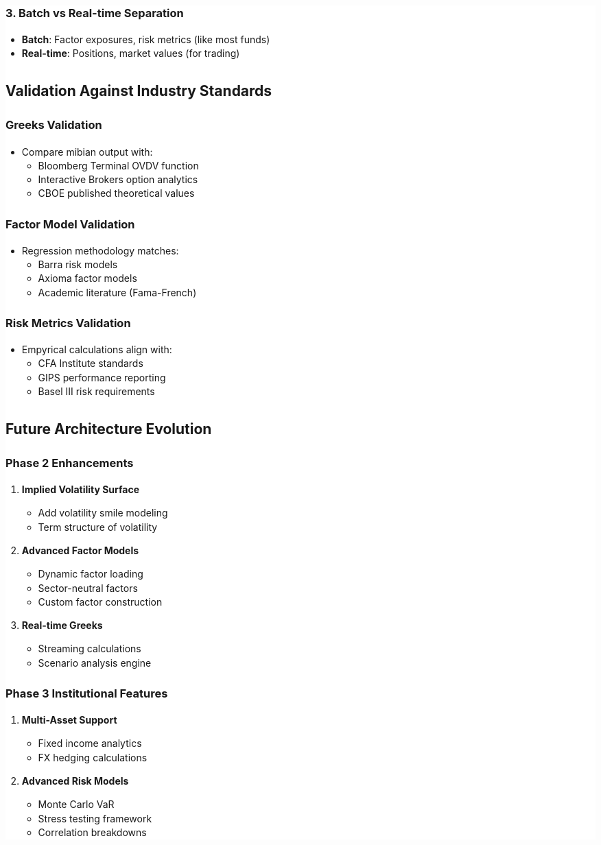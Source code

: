 ### 3. Batch vs Real-time Separation
- **Batch**: Factor exposures, risk metrics (like most funds)
- **Real-time**: Positions, market values (for trading)

## Validation Against Industry Standards

### Greeks Validation
- Compare mibian output with:
  - Bloomberg Terminal OVDV function
  - Interactive Brokers option analytics
  - CBOE published theoretical values

### Factor Model Validation
- Regression methodology matches:
  - Barra risk models
  - Axioma factor models
  - Academic literature (Fama-French)

### Risk Metrics Validation
- Empyrical calculations align with:
  - CFA Institute standards
  - GIPS performance reporting
  - Basel III risk requirements

## Future Architecture Evolution

### Phase 2 Enhancements
1. **Implied Volatility Surface**
   - Add volatility smile modeling
   - Term structure of volatility

2. **Advanced Factor Models**
   - Dynamic factor loading
   - Sector-neutral factors
   - Custom factor construction

3. **Real-time Greeks**
   - Streaming calculations
   - Scenario analysis engine

### Phase 3 Institutional Features
1. **Multi-Asset Support**
   - Fixed income analytics
   - FX hedging calculations

2. **Advanced Risk Models**
   - Monte Carlo VaR
   - Stress testing framework
   - Correlation breakdowns
